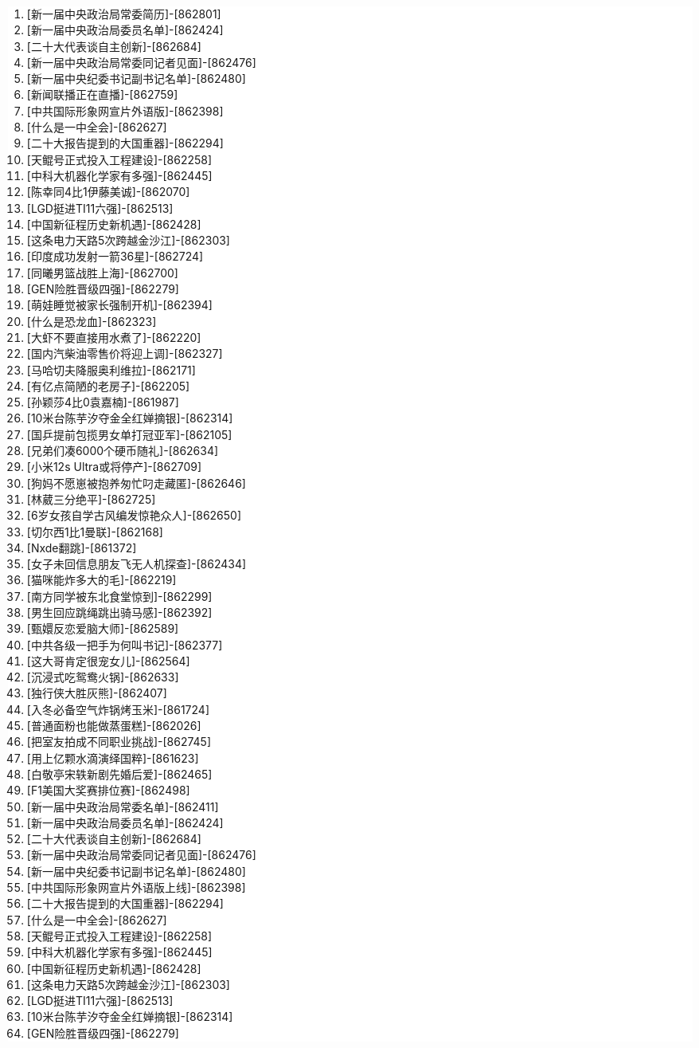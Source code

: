 1. [新一届中央政治局常委简历]-[862801]
1. [新一届中央政治局委员名单]-[862424]
1. [二十大代表谈自主创新]-[862684]
1. [新一届中央政治局常委同记者见面]-[862476]
1. [新一届中央纪委书记副书记名单]-[862480]
1. [新闻联播正在直播]-[862759]
1. [中共国际形象网宣片外语版]-[862398]
1. [什么是一中全会]-[862627]
1. [二十大报告提到的大国重器]-[862294]
1. [天鲲号正式投入工程建设]-[862258]
1. [中科大机器化学家有多强]-[862445]
1. [陈幸同4比1伊藤美诚]-[862070]
1. [LGD挺进TI11六强]-[862513]
1. [中国新征程历史新机遇]-[862428]
1. [这条电力天路5次跨越金沙江]-[862303]
1. [印度成功发射一箭36星]-[862724]
1. [同曦男篮战胜上海]-[862700]
1. [GEN险胜晋级四强]-[862279]
1. [萌娃睡觉被家长强制开机]-[862394]
1. [什么是恐龙血]-[862323]
1. [大虾不要直接用水煮了]-[862220]
1. [国内汽柴油零售价将迎上调]-[862327]
1. [马哈切夫降服奥利维拉]-[862171]
1. [有亿点简陋的老房子]-[862205]
1. [孙颖莎4比0袁嘉楠]-[861987]
1. [10米台陈芋汐夺金全红婵摘银]-[862314]
1. [国乒提前包揽男女单打冠亚军]-[862105]
1. [兄弟们凑6000个硬币随礼]-[862634]
1. [小米12s Ultra或将停产]-[862709]
1. [狗妈不愿崽被抱养匆忙叼走藏匿]-[862646]
1. [林葳三分绝平]-[862725]
1. [6岁女孩自学古风编发惊艳众人]-[862650]
1. [切尔西1比1曼联]-[862168]
1. [Nxde翻跳]-[861372]
1. [女子未回信息朋友飞无人机探查]-[862434]
1. [猫咪能炸多大的毛]-[862219]
1. [南方同学被东北食堂惊到]-[862299]
1. [男生回应跳绳跳出骑马感]-[862392]
1. [甄嬛反恋爱脑大师]-[862589]
1. [中共各级一把手为何叫书记]-[862377]
1. [这大哥肯定很宠女儿]-[862564]
1. [沉浸式吃鸳鸯火锅]-[862633]
1. [独行侠大胜灰熊]-[862407]
1. [入冬必备空气炸锅烤玉米]-[861724]
1. [普通面粉也能做蒸蛋糕]-[862026]
1. [把室友拍成不同职业挑战]-[862745]
1. [用上亿颗水滴演绎国粹]-[861623]
1. [白敬亭宋轶新剧先婚后爱]-[862465]
1. [F1美国大奖赛排位赛]-[862498]
1. [新一届中央政治局常委名单]-[862411]
1. [新一届中央政治局委员名单]-[862424]
1. [二十大代表谈自主创新]-[862684]
1. [新一届中央政治局常委同记者见面]-[862476]
1. [新一届中央纪委书记副书记名单]-[862480]
1. [中共国际形象网宣片外语版上线]-[862398]
1. [二十大报告提到的大国重器]-[862294]
1. [什么是一中全会]-[862627]
1. [天鲲号正式投入工程建设]-[862258]
1. [中科大机器化学家有多强]-[862445]
1. [中国新征程历史新机遇]-[862428]
1. [这条电力天路5次跨越金沙江]-[862303]
1. [LGD挺进TI11六强]-[862513]
1. [10米台陈芋汐夺金全红婵摘银]-[862314]
1. [GEN险胜晋级四强]-[862279]